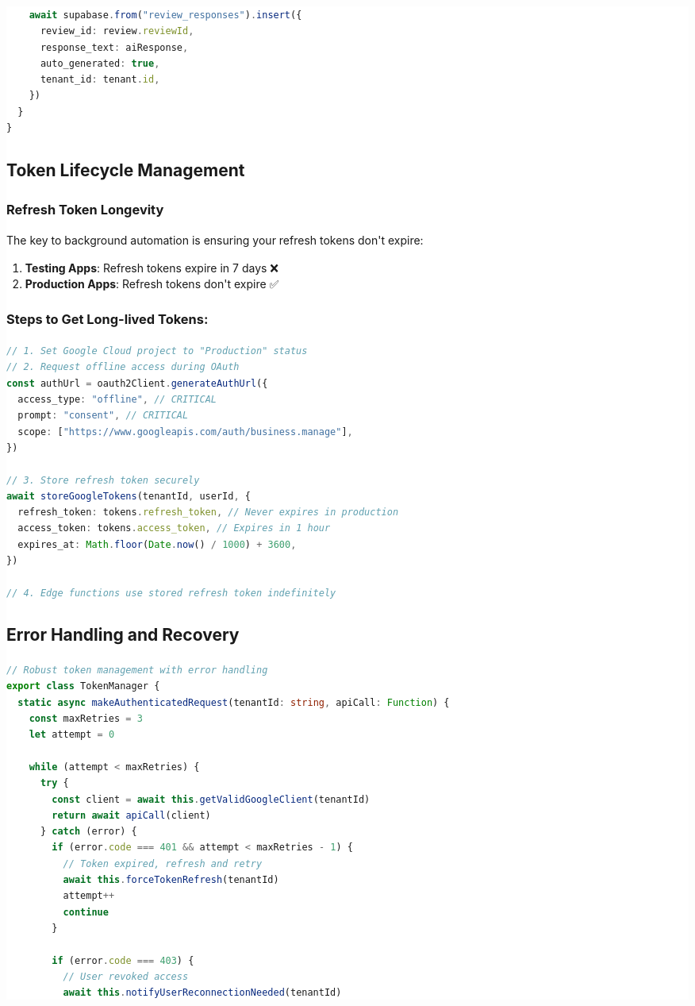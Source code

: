 ```typescript
    await supabase.from("review_responses").insert({
      review_id: review.reviewId,
      response_text: aiResponse,
      auto_generated: true,
      tenant_id: tenant.id,
    })
  }
}
```

## Token Lifecycle Management

### Refresh Token Longevity

The key to background automation is ensuring your refresh tokens don't expire:

1. **Testing Apps**: Refresh tokens expire in 7 days ❌
2. **Production Apps**: Refresh tokens don't expire ✅

### Steps to Get Long-lived Tokens:

```typescript
// 1. Set Google Cloud project to "Production" status
// 2. Request offline access during OAuth
const authUrl = oauth2Client.generateAuthUrl({
  access_type: "offline", // CRITICAL
  prompt: "consent", // CRITICAL
  scope: ["https://www.googleapis.com/auth/business.manage"],
})

// 3. Store refresh token securely
await storeGoogleTokens(tenantId, userId, {
  refresh_token: tokens.refresh_token, // Never expires in production
  access_token: tokens.access_token, // Expires in 1 hour
  expires_at: Math.floor(Date.now() / 1000) + 3600,
})

// 4. Edge functions use stored refresh token indefinitely
```

## Error Handling and Recovery

```typescript
// Robust token management with error handling
export class TokenManager {
  static async makeAuthenticatedRequest(tenantId: string, apiCall: Function) {
    const maxRetries = 3
    let attempt = 0

    while (attempt < maxRetries) {
      try {
        const client = await this.getValidGoogleClient(tenantId)
        return await apiCall(client)
      } catch (error) {
        if (error.code === 401 && attempt < maxRetries - 1) {
          // Token expired, refresh and retry
          await this.forceTokenRefresh(tenantId)
          attempt++
          continue
        }

        if (error.code === 403) {
          // User revoked access
          await this.notifyUserReconnectionNeeded(tenantId)
```